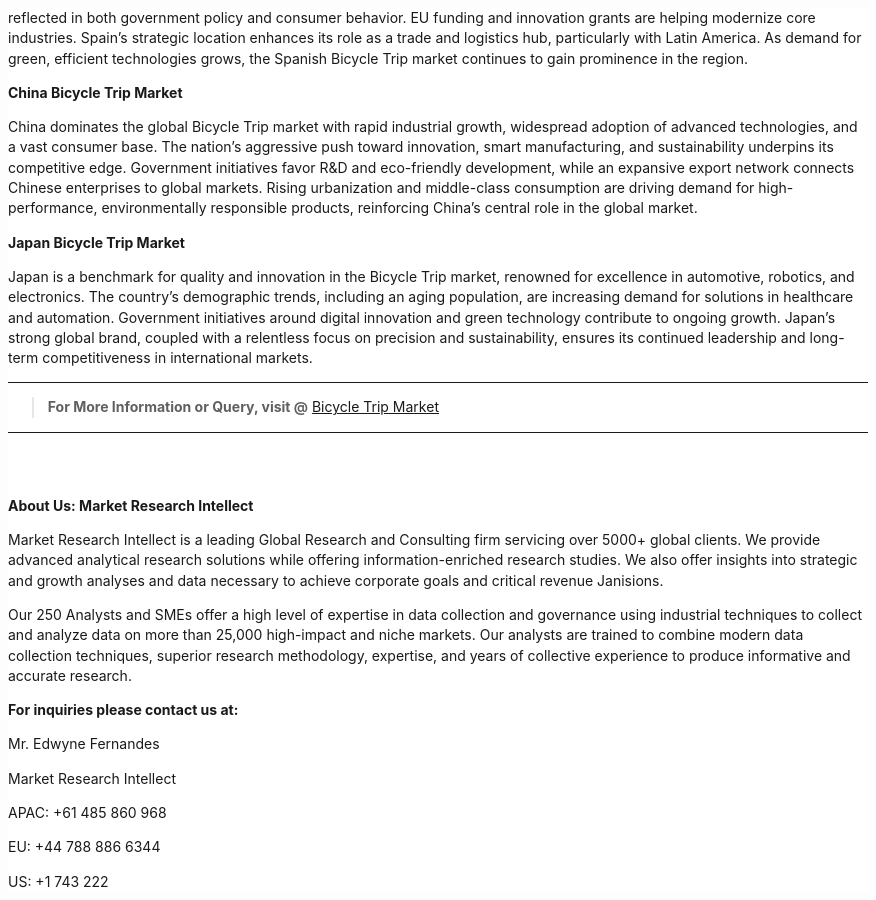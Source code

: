 reflected in both government policy and consumer behavior. EU funding and innovation grants are helping modernize core industries. Spain&rsquo;s strategic location enhances its role as a trade and logistics hub, particularly with Latin America. As demand for green, efficient technologies grows, the Spanish Bicycle Trip market continues to gain prominence in the region.</p><p class="" data-start="4977" data-end="5589"><strong data-start="4977" data-end="4998">China Bicycle Trip Market</strong></p><p class="" data-start="4977" data-end="5589">China dominates the global Bicycle Trip market with rapid industrial growth, widespread adoption of advanced technologies, and a vast consumer base. The nation&rsquo;s aggressive push toward innovation, smart manufacturing, and sustainability underpins its competitive edge. Government initiatives favor R&amp;D and eco-friendly development, while an expansive export network connects Chinese enterprises to global markets. Rising urbanization and middle-class consumption are driving demand for high-performance, environmentally responsible products, reinforcing China&rsquo;s central role in the global market.</p><p class="" data-start="5591" data-end="6162"><strong data-start="5591" data-end="5612">Japan Bicycle Trip Market</strong></p><p class="" data-start="5591" data-end="6162">Japan is a benchmark for quality and innovation in the Bicycle Trip market, renowned for excellence in automotive, robotics, and electronics. The country&rsquo;s demographic trends, including an aging population, are increasing demand for solutions in healthcare and automation. Government initiatives around digital innovation and green technology contribute to ongoing growth. Japan&rsquo;s strong global brand, coupled with a relentless focus on precision and sustainability, ensures its continued leadership and long-term competitiveness in international markets.</p><hr /><blockquote><p><span class="font-[700]"><strong>For More Information or Query, visit&nbsp;@</strong>&nbsp;</span><span class="font-[700]"><a href="https://www.marketresearchintellect.com/product/bicycle-trip-market/?utm_source=Linkedin&utm_medium=049" target="_blank" data-tracking-control-name="article-ssr-frontend-pulse_little-text-block" data-tracking-will-navigate="" data-test-link="">Bicycle Trip Market</a></span></p></blockquote><hr /><h3>&nbsp;</h3><p><strong><span class="font-[700]">About Us: Market Research Intellect</span></strong></p><p><span class="">Market Research Intellect is a leading Global Research and Consulting firm servicing over 5000+ global clients. We provide advanced analytical research solutions while offering information-enriched research studies.&nbsp;</span>We also offer insights into strategic and growth analyses and data necessary to achieve corporate goals and critical revenue Janisions.</p><p><span class="">Our 250 Analysts and SMEs offer a high level of expertise in data collection and governance using industrial techniques to collect and analyze data on more than 25,000 high-impact and niche markets. Our analysts are trained to combine modern data collection techniques, superior research methodology, expertise, and years of collective experience to produce informative and accurate research.</span></p><p><strong>For inquiries please contact us at:</strong></p><p>Mr. Edwyne Fernandes</p><p>Market Research Intellect</p><p>APAC: +61 485 860 968</p><p>EU: +44 788 886 6344</p><p>US: +1 743 222